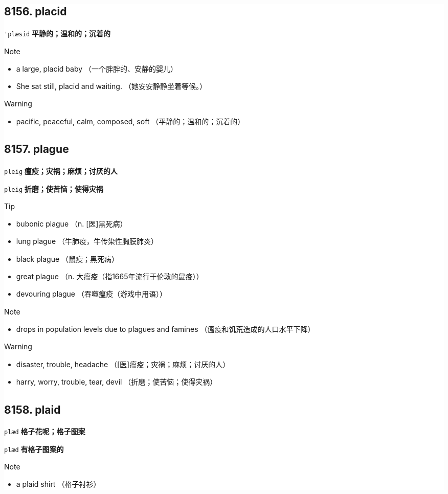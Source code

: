 ## 8156. placid

`'plæsid`  **平静的；温和的；沉着的**

> [!NOTE]
>
> - a large, placid baby （一个胖胖的、安静的婴儿）
>
> - She sat still, placid and waiting. （她安安静静坐着等候。）
>

> [!WARNING]
>
> - pacific, peaceful, calm, composed, soft （平静的；温和的；沉着的）
>

## 8157. plague

`pleiɡ`  **瘟疫；灾祸；麻烦；讨厌的人**

`pleiɡ`  **折磨；使苦恼；使得灾祸**

> [!TIP]
>
> - bubonic plague （n. [医]黑死病）
>
> - lung plague （牛肺疫，牛传染性胸膜肺炎）
>
> - black plague （鼠疫；黑死病）
>
> - great plague （n. 大瘟疫（指1665年流行于伦敦的鼠疫））
>
> - devouring plague （吞噬瘟疫（游戏中用语））
>

> [!NOTE]
>
> - drops in population levels due to plagues and famines （瘟疫和饥荒造成的人口水平下降）
>

> [!WARNING]
>
> - disaster, trouble, headache （[医]瘟疫；灾祸；麻烦；讨厌的人）
>
> - harry, worry, trouble, tear, devil （折磨；使苦恼；使得灾祸）
>

## 8158. plaid

`plæd`  **格子花呢；格子图案**

`plæd`  **有格子图案的**

> [!NOTE]
>
> - a plaid shirt （格子衬衫）
>
